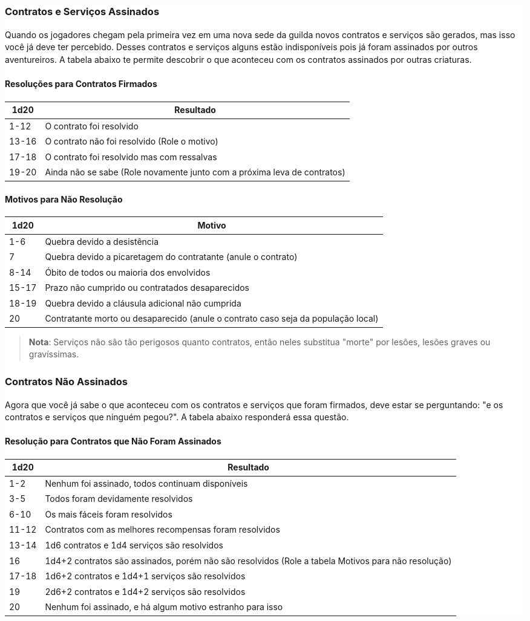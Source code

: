### Contratos e Serviços Assinados

Quando os jogadores chegam pela primeira vez em uma nova sede da guilda novos contratos e serviços são gerados, mas isso você já deve ter percebido. Desses contratos e serviços alguns estão indisponíveis pois já foram assinados por outros aventureiros. A tabela abaixo te permite descobrir o que aconteceu com os contratos assinados por outras criaturas.

#### Resoluções para Contratos Firmados

| 1d20 | Resultado |
|------|-----------|
| 1-12 | O contrato foi resolvido |
| 13-16 | O contrato não foi resolvido (Role o motivo) |
| 17-18 | O contrato foi resolvido mas com ressalvas |
| 19-20 | Ainda não se sabe (Role novamente junto com a próxima leva de contratos) |

#### Motivos para Não Resolução

| 1d20 | Motivo |
|------|--------|
| 1-6 | Quebra devido a desistência |
| 7 | Quebra devido a picaretagem do contratante (anule o contrato) |
| 8-14 | Óbito de todos ou maioria dos envolvidos |
| 15-17 | Prazo não cumprido ou contratados desaparecidos |
| 18-19 | Quebra devido a cláusula adicional não cumprida |
| 20 | Contratante morto ou desaparecido (anule o contrato caso seja da população local) |

> **Nota**: Serviços não são tão perigosos quanto contratos, então neles substitua "morte" por lesões, lesões graves ou gravíssimas.

### Contratos Não Assinados

Agora que você já sabe o que aconteceu com os contratos e serviços que foram firmados, deve estar se perguntando: "e os contratos e serviços que ninguém pegou?". A tabela abaixo responderá essa questão.

#### Resolução para Contratos que Não Foram Assinados

| 1d20 | Resultado |
|------|-----------|
| 1-2 | Nenhum foi assinado, todos continuam disponíveis |
| 3-5 | Todos foram devidamente resolvidos |
| 6-10 | Os mais fáceis foram resolvidos |
| 11-12 | Contratos com as melhores recompensas foram resolvidos |
| 13-14 | 1d6 contratos e 1d4 serviços são resolvidos |
| 16 | 1d4+2 contratos são assinados, porém não são resolvidos (Role a tabela Motivos para não resolução) |
| 17-18 | 1d6+2 contratos e 1d4+1 serviços são resolvidos |
| 19 | 2d6+2 contratos e 1d4+2 serviços são resolvidos |
| 20 | Nenhum foi assinado, e há algum motivo estranho para isso |
